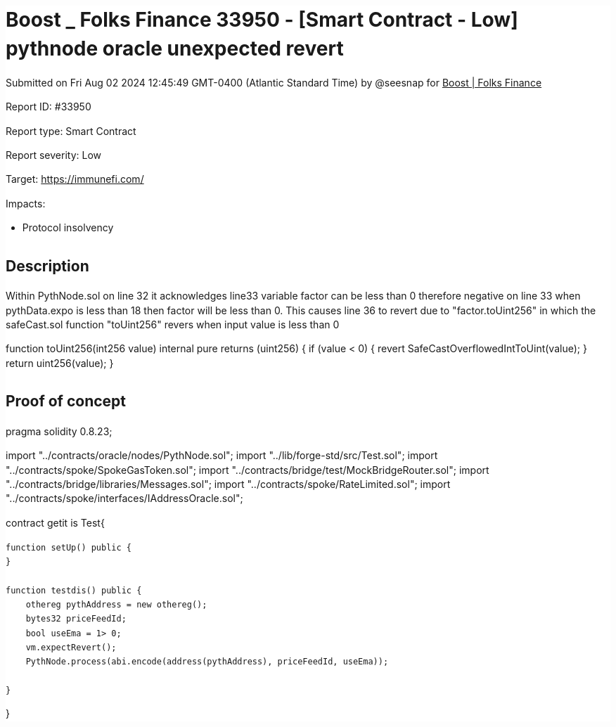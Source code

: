 # Boost \_ Folks Finance 33950 - \[Smart Contract - Low] pythnode oracle unexpected revert

Submitted on Fri Aug 02 2024 12:45:49 GMT-0400 (Atlantic Standard Time) by @seesnap for [Boost | Folks Finance](https://immunefi.com/bounty/folksfinance-boost/)

Report ID: #33950

Report type: Smart Contract

Report severity: Low

Target: https://immunefi.com/

Impacts:

* Protocol insolvency

## Description

Within PythNode.sol on line 32 it acknowledges line33 variable factor can be less than 0 therefore negative on line 33 when pythData.expo is less than 18 then factor will be less than 0. This causes line 36 to revert due to "factor.toUint256" in which the safeCast.sol function "toUint256" revers when input value is less than 0

function toUint256(int256 value) internal pure returns (uint256) { if (value < 0) { revert SafeCastOverflowedIntToUint(value); } return uint256(value); }

## Proof of concept

pragma solidity 0.8.23;

import "../contracts/oracle/nodes/PythNode.sol"; import "../lib/forge-std/src/Test.sol"; import "../contracts/spoke/SpokeGasToken.sol"; import "../contracts/bridge/test/MockBridgeRouter.sol"; import "../contracts/bridge/libraries/Messages.sol"; import "../contracts/spoke/RateLimited.sol"; import "../contracts/spoke/interfaces/IAddressOracle.sol";

contract getit is Test{

```
function setUp() public {
}

function testdis() public {
    othereg pythAddress = new othereg();
    bytes32 priceFeedId;
    bool useEma = 1> 0;
    vm.expectRevert();
    PythNode.process(abi.encode(address(pythAddress), priceFeedId, useEma));

}
```

}
